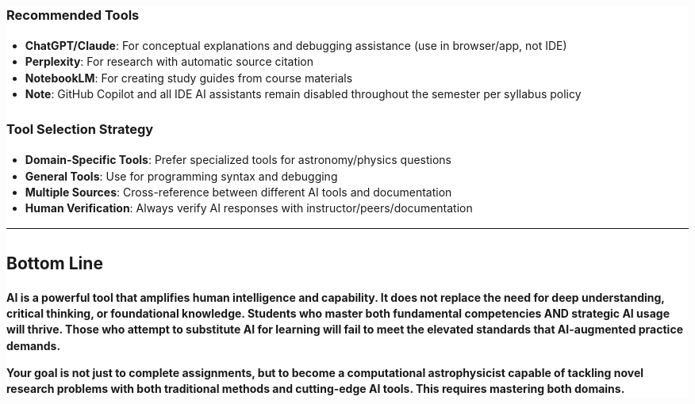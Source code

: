 ### **Recommended Tools**
- **ChatGPT/Claude**: For conceptual explanations and debugging assistance (use in browser/app, not IDE)
- **Perplexity**: For research with automatic source citation
- **NotebookLM**: For creating study guides from course materials
- **Note**: GitHub Copilot and all IDE AI assistants remain disabled throughout the semester per syllabus policy

### **Tool Selection Strategy**
- **Domain-Specific Tools**: Prefer specialized tools for astronomy/physics questions
- **General Tools**: Use for programming syntax and debugging
- **Multiple Sources**: Cross-reference between different AI tools and documentation
- **Human Verification**: Always verify AI responses with instructor/peers/documentation

---

## Bottom Line

**AI is a powerful tool that amplifies human intelligence and capability. It does not replace the need for deep understanding, critical thinking, or foundational knowledge. Students who master both fundamental competencies AND strategic AI usage will thrive. Those who attempt to substitute AI for learning will fail to meet the elevated standards that AI-augmented practice demands.**

**Your goal is not just to complete assignments, but to become a computational astrophysicist capable of tackling novel research problems with both traditional methods and cutting-edge AI tools. This requires mastering both domains.**
